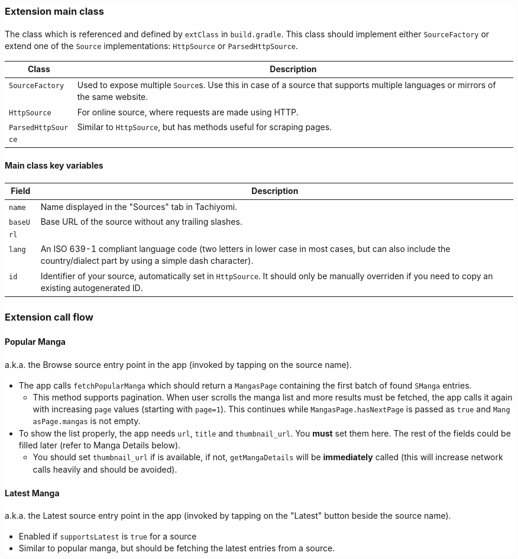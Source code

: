 ### Extension main class

The class which is referenced and defined by `extClass` in `build.gradle`. This class should implement
either `SourceFactory` or extend one of the `Source` implementations: `HttpSource` or `ParsedHttpSource`.

| Class              | Description                                                                                                                      |
|--------------------|----------------------------------------------------------------------------------------------------------------------------------|
| `SourceFactory`    | Used to expose multiple `Source`s. Use this in case of a source that supports multiple languages or mirrors of the same website. |
| `HttpSource`       | For online source, where requests are made using HTTP.                                                                           |
| `ParsedHttpSource` | Similar to `HttpSource`, but has methods useful for scraping pages.                                                              |

#### Main class key variables

| Field     | Description                                                                                                                                                     |
|-----------|-----------------------------------------------------------------------------------------------------------------------------------------------------------------|
| `name`    | Name displayed in the "Sources" tab in Tachiyomi.                                                                                                               |
| `baseUrl` | Base URL of the source without any trailing slashes.                                                                                                            |
| `lang`    | An ISO 639-1 compliant language code (two letters in lower case in most cases, but can also include the country/dialect part by using a simple dash character). |
| `id`      | Identifier of your source, automatically set in `HttpSource`. It should only be manually overriden if you need to copy an existing autogenerated ID.            |

### Extension call flow

#### Popular Manga

a.k.a. the Browse source entry point in the app (invoked by tapping on the source name).

- The app calls `fetchPopularManga` which should return a `MangasPage` containing the first batch of
found `SManga` entries.
    - This method supports pagination. When user scrolls the manga list and more results must be fetched,
    the app calls it again with increasing `page` values (starting with `page=1`). This continues while 
    `MangasPage.hasNextPage` is passed as `true` and `MangasPage.mangas` is not empty.
- To show the list properly, the app needs `url`, `title` and `thumbnail_url`. You **must** set them 
here. The rest of the fields could be filled later (refer to Manga Details below).
    - You should set `thumbnail_url` if is available, if not, `getMangaDetails` will be **immediately**
    called (this will increase network calls heavily and should be avoided).

#### Latest Manga

a.k.a. the Latest source entry point in the app (invoked by tapping on the "Latest" button beside 
the source name).

- Enabled if `supportsLatest` is `true` for a source
- Similar to popular manga, but should be fetching the latest entries from a source.
